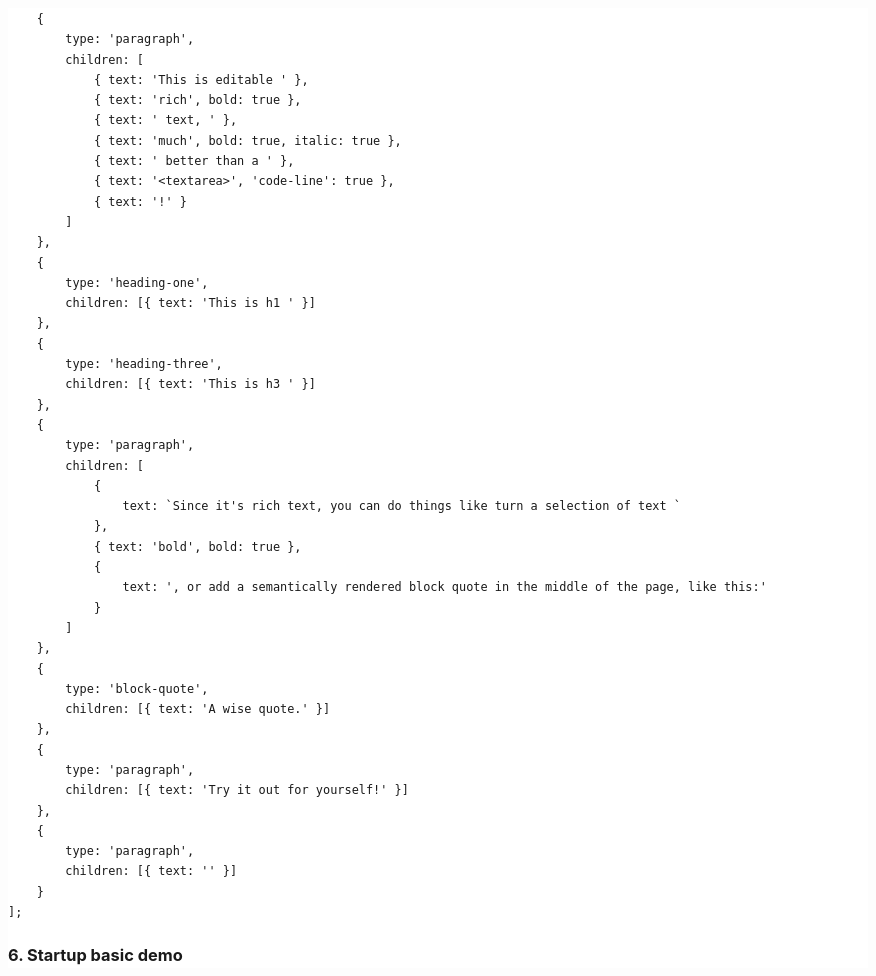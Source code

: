 ```
    {
        type: 'paragraph',
        children: [
            { text: 'This is editable ' },
            { text: 'rich', bold: true },
            { text: ' text, ' },
            { text: 'much', bold: true, italic: true },
            { text: ' better than a ' },
            { text: '<textarea>', 'code-line': true },
            { text: '!' }
        ]
    },
    {
        type: 'heading-one',
        children: [{ text: 'This is h1 ' }]
    },
    {
        type: 'heading-three',
        children: [{ text: 'This is h3 ' }]
    },
    {
        type: 'paragraph',
        children: [
            {
                text: `Since it's rich text, you can do things like turn a selection of text `
            },
            { text: 'bold', bold: true },
            {
                text: ', or add a semantically rendered block quote in the middle of the page, like this:'
            }
        ]
    },
    {
        type: 'block-quote',
        children: [{ text: 'A wise quote.' }]
    },
    {
        type: 'paragraph',
        children: [{ text: 'Try it out for yourself!' }]
    },
    {
        type: 'paragraph',
        children: [{ text: '' }]
    }
];

```

### 6. Startup basic demo


[coveralls-image]: https://coveralls.io/repos/github/worktile/slate-angular/badge.svg?branch=master
[coveralls-url]: https://coveralls.io/github/worktile/slate-angular